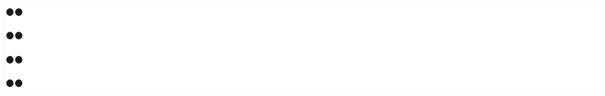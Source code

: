 <td><p><span data-ttu-id="92a1b-536">●</span><span class="sxs-lookup"><span data-stu-id="92a1b-536">●</span></span></p></td>
<td><p><span data-ttu-id="92a1b-537">●</span><span class="sxs-lookup"><span data-stu-id="92a1b-537">●</span></span></p></td>
<td><p><span data-ttu-id="92a1b-538">●</span><span class="sxs-lookup"><span data-stu-id="92a1b-538">●</span></span></p></td>
<td><p><span data-ttu-id="92a1b-539">●</span><span class="sxs-lookup"><span data-stu-id="92a1b-539">●</span></span></p></td>
